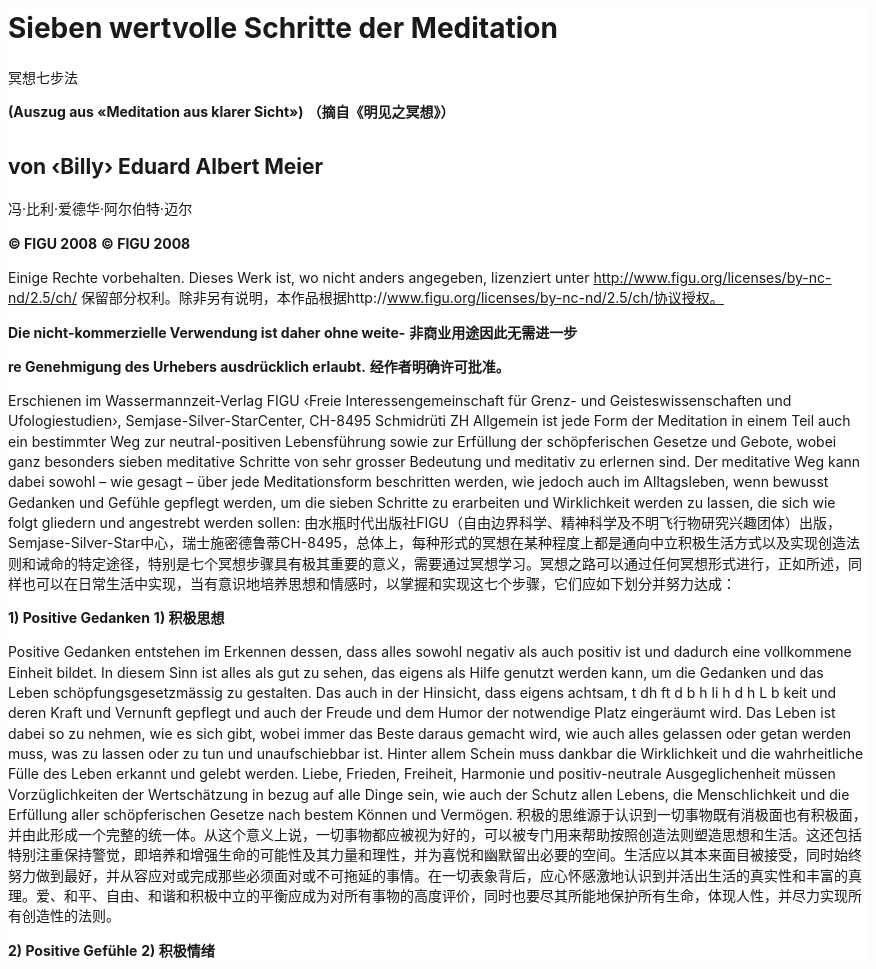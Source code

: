 # Sieben wertvolle Schritte der Meditation
冥想七步法

**(Auszug aus «Meditation aus klarer Sicht»)**
**（摘自《明见之冥想》）**

## von ‹Billy› Eduard Albert Meier
冯·比利·爱德华·阿尔伯特·迈尔

**© FIGU 2008**
**© FIGU 2008**

Einige Rechte vorbehalten. Dieses Werk ist, wo nicht anders angegeben, lizenziert unter http://www.figu.org/licenses/by-nc-nd/2.5/ch/
保留部分权利。除非另有说明，本作品根据http://www.figu.org/licenses/by-nc-nd/2.5/ch/协议授权。

**Die nicht-kommerzielle Verwendung ist daher ohne weite-**
**非商业用途因此无需进一步**

**re Genehmigung des Urhebers ausdrücklich erlaubt.**
**经作者明确许可批准。**

Erschienen im Wassermannzeit-Verlag FIGU ‹Freie Interessengemeinschaft für Grenz- und Geisteswissenschaften und Ufologiestudien›, Semjase-Silver-StarCenter, CH-8495 Schmidrüti ZH Allgemein ist jede Form der Meditation in einem Teil auch ein bestimmter Weg zur neutral-positiven Lebensführung sowie zur Erfüllung der schöpferischen Gesetze und Gebote, wobei ganz besonders sieben meditative Schritte von sehr grosser Bedeutung und meditativ zu erlernen sind. Der meditative Weg kann dabei sowohl – wie gesagt – über jede Meditationsform beschritten werden, wie jedoch auch im Alltagsleben, wenn bewusst Gedanken und Gefühle gepflegt werden, um die sieben Schritte zu erarbeiten und Wirklichkeit werden zu lassen, die sich wie folgt gliedern und angestrebt werden sollen:
由水瓶时代出版社FIGU（自由边界科学、精神科学及不明飞行物研究兴趣团体）出版，Semjase-Silver-Star中心，瑞士施密德鲁蒂CH-8495，总体上，每种形式的冥想在某种程度上都是通向中立积极生活方式以及实现创造法则和诫命的特定途径，特别是七个冥想步骤具有极其重要的意义，需要通过冥想学习。冥想之路可以通过任何冥想形式进行，正如所述，同样也可以在日常生活中实现，当有意识地培养思想和情感时，以掌握和实现这七个步骤，它们应如下划分并努力达成：

**1) Positive Gedanken**
**1) 积极思想**

Positive Gedanken entstehen im Erkennen dessen, dass alles sowohl negativ als auch positiv ist und dadurch eine vollkommene Einheit bildet. In diesem Sinn ist alles als gut zu sehen, das eigens als Hilfe genutzt werden kann, um die Gedanken und das Leben schöpfungsgesetzmässig zu gestalten. Das auch in der Hinsicht, dass eigens achtsam, t dh ft d b h li h d h L b keit und deren Kraft und Vernunft gepflegt und auch der Freude und dem Humor der notwendige Platz eingeräumt wird. Das Leben ist dabei so zu nehmen, wie es sich gibt, wobei immer das Beste daraus gemacht wird, wie auch alles gelassen oder getan werden muss, was zu lassen oder zu tun und unaufschiebbar ist. Hinter allem Schein muss dankbar die Wirklichkeit und die wahrheitliche Fülle des Leben erkannt und gelebt werden. Liebe, Frieden, Freiheit, Harmonie und positiv-neutrale Ausgeglichenheit müssen Vorzüglichkeiten der Wertschätzung in bezug auf alle Dinge sein, wie auch der Schutz allen Lebens, die Menschlichkeit und die Erfüllung aller schöpferischen Gesetze nach bestem Können und Vermögen.
积极的思维源于认识到一切事物既有消极面也有积极面，并由此形成一个完整的统一体。从这个意义上说，一切事物都应被视为好的，可以被专门用来帮助按照创造法则塑造思想和生活。这还包括特别注重保持警觉，即培养和增强生命的可能性及其力量和理性，并为喜悦和幽默留出必要的空间。生活应以其本来面目被接受，同时始终努力做到最好，并从容应对或完成那些必须面对或不可拖延的事情。在一切表象背后，应心怀感激地认识到并活出生活的真实性和丰富的真理。爱、和平、自由、和谐和积极中立的平衡应成为对所有事物的高度评价，同时也要尽其所能地保护所有生命，体现人性，并尽力实现所有创造性的法则。

**2) Positive Gefühle**
**2) 积极情绪**
